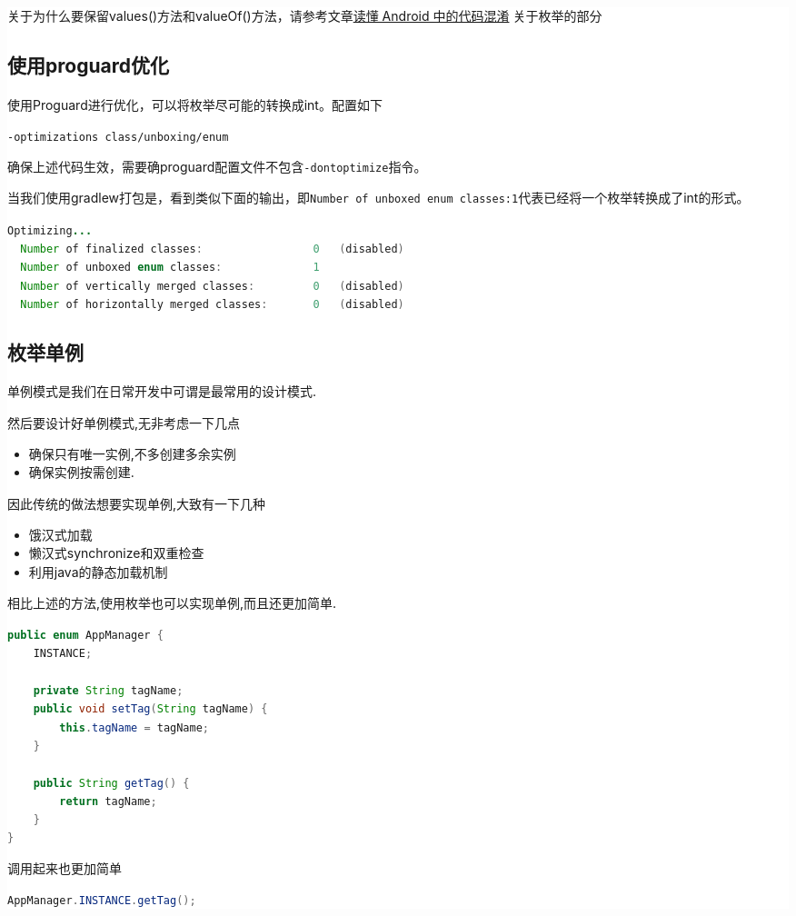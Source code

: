 关于为什么要保留values()方法和valueOf()方法，请参考文章[读懂 Android 中的代码混淆](http://droidyue.com/blog/2016/07/10/understanding-android-obfuscated-code-by-proguard/) 关于枚举的部分


## 使用proguard优化
使用Proguard进行优化，可以将枚举尽可能的转换成int。配置如下
```
-optimizations class/unboxing/enum
```

确保上述代码生效，需要确proguard配置文件不包含`-dontoptimize`指令。

当我们使用gradlew打包是，看到类似下面的输出，即`Number of unboxed enum classes:1`代表已经将一个枚举转换成了int的形式。
```java
Optimizing...
  Number of finalized classes:                 0   (disabled)
  Number of unboxed enum classes:              1
  Number of vertically merged classes:         0   (disabled)
  Number of horizontally merged classes:       0   (disabled)
```


## 枚举单例
单例模式是我们在日常开发中可谓是最常用的设计模式.

然后要设计好单例模式,无非考虑一下几点

  * 确保只有唯一实例,不多创建多余实例
  * 确保实例按需创建.

因此传统的做法想要实现单例,大致有一下几种

  * 饿汉式加载
  * 懒汉式synchronize和双重检查
  * 利用java的静态加载机制

相比上述的方法,使用枚举也可以实现单例,而且还更加简单.
```java
public enum AppManager {
    INSTANCE;

    private String tagName;
    public void setTag(String tagName) {
        this.tagName = tagName;
    }

    public String getTag() {
        return tagName;
    }
}
```
调用起来也更加简单
```java
AppManager.INSTANCE.getTag();
```
